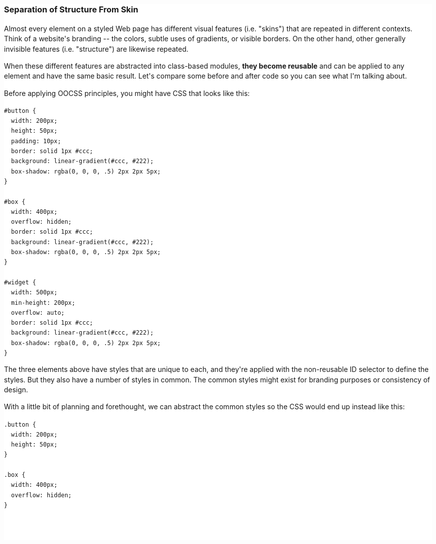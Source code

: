 ### Separation of Structure From Skin

Almost every element on a styled Web page has different visual features (i.e. "skins") that are repeated in different contexts. Think of a website's branding -- the colors, subtle uses of gradients, or visible borders. On the other hand, other generally invisible features (i.e. "structure") are likewise repeated.

When these different features are abstracted into class-based modules, <strong>they become reusable</strong> and can be applied to any element and have the same basic result. Let's compare some before and after code so you can see what I'm talking about.

Before applying OOCSS principles, you might have CSS that looks like this:

<pre><code class="language-css">#button {
  width: 200px;
  height: 50px;
  padding: 10px;
  border: solid 1px #ccc;
  background: linear-gradient(#ccc, #222);
  box-shadow: rgba(0, 0, 0, .5) 2px 2px 5px;
}

#box {
  width: 400px;
  overflow: hidden;
  border: solid 1px #ccc;
  background: linear-gradient(#ccc, #222);
  box-shadow: rgba(0, 0, 0, .5) 2px 2px 5px;
}

#widget {
  width: 500px;
  min-height: 200px;
  overflow: auto;
  border: solid 1px #ccc;
  background: linear-gradient(#ccc, #222);
  box-shadow: rgba(0, 0, 0, .5) 2px 2px 5px;
}</code></pre>

The three elements above have styles that are unique to each, and they're applied with the non-reusable ID selector to define the styles. But they also have a number of styles in common. The common styles might exist for branding purposes or consistency of design.

With a little bit of planning and forethought, we can abstract the common styles so the CSS would end up instead like this:

<pre><code class="language-css">.button {
  width: 200px;
  height: 50px;
}

.box {
  width: 400px;
  overflow: hidden;
}
